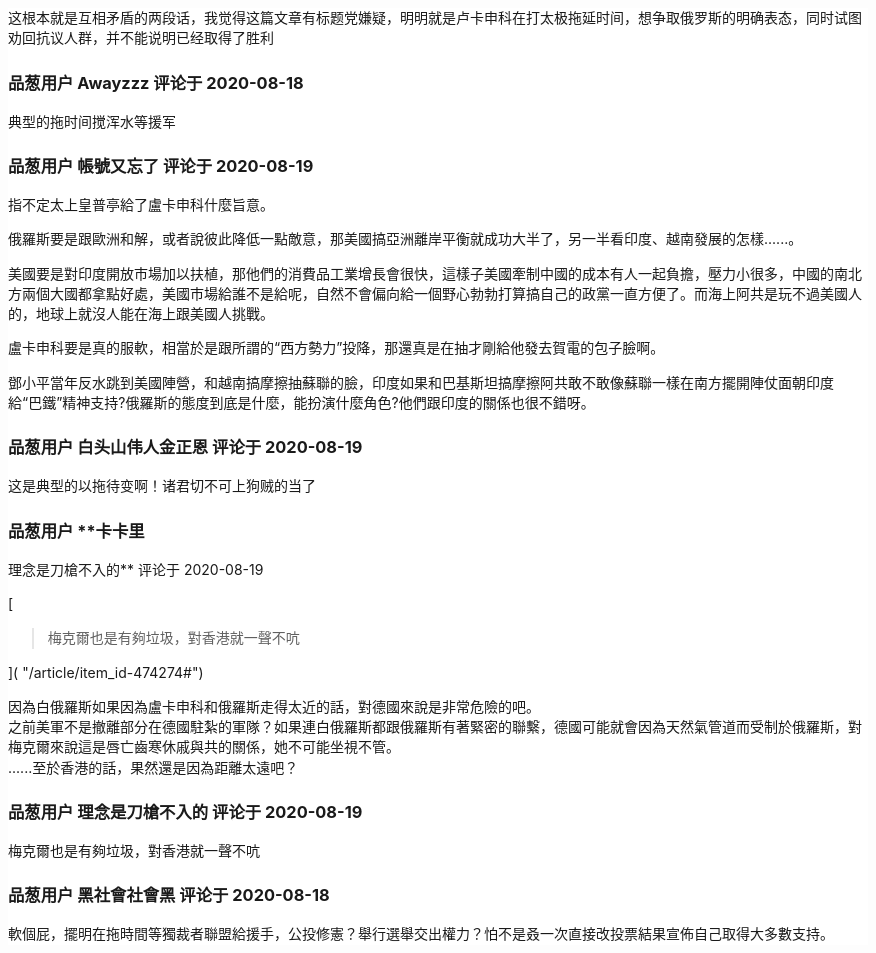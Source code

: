   
  
这根本就是互相矛盾的两段话，我觉得这篇文章有标题党嫌疑，明明就是卢卡申科在打太极拖延时间，想争取俄罗斯的明确表态，同时试图劝回抗议人群，并不能说明已经取得了胜利
        


            
### 品葱用户 **Awayzzz** 评论于 2020-08-18
        
典型的拖时间搅浑水等援军
        


            
### 品葱用户 **帳號又忘了** 评论于 2020-08-19
        
指不定太上皇普亭給了盧卡申科什麼旨意。  
  
俄羅斯要是跟歐洲和解，或者說彼此降低一點敵意，那美國搞亞洲離岸平衡就成功大半了，另一半看印度、越南發展的怎樣......。  
  
美國要是對印度開放市場加以扶植，那他們的消費品工業增長會很快，這樣子美國牽制中國的成本有人一起負擔，壓力小很多，中國的南北方兩個大國都拿點好處，美國市場給誰不是給呢，自然不會偏向給一個野心勃勃打算搞自己的政黨一直方便了。而海上阿共是玩不過美國人的，地球上就沒人能在海上跟美國人挑戰。  
  
盧卡申科要是真的服軟，相當於是跟所謂的“西方勢力”投降，那還真是在抽才剛給他發去賀電的包子臉啊。  
  
鄧小平當年反水跳到美國陣營，和越南搞摩擦抽蘇聯的臉，印度如果和巴基斯坦搞摩擦阿共敢不敢像蘇聯一樣在南方擺開陣仗面朝印度給“巴鐵”精神支持?俄羅斯的態度到底是什麼，能扮演什麼角色?他們跟印度的關係也很不錯呀。
        


            
### 品葱用户 **白头山伟人金正恩** 评论于 2020-08-19
        
这是典型的以拖待变啊！诸君切不可上狗贼的当了
        


            
### 品葱用户 **卡卡里 
理念是刀槍不入的** 评论于 2020-08-19
        
[

> 梅克爾也是有夠垃圾，對香港就一聲不吭

]( "/article/item_id-474274#")  
  
因為白俄羅斯如果因為盧卡申科和俄羅斯走得太近的話，對德國來說是非常危險的吧。  
之前美軍不是撤離部分在德國駐紮的軍隊？如果連白俄羅斯都跟俄羅斯有著緊密的聯繫，德國可能就會因為天然氣管道而受制於俄羅斯，對梅克爾來說這是唇亡齒寒休戚與共的關係，她不可能坐視不管。  
......至於香港的話，果然還是因為距離太遠吧？
        


            
### 品葱用户 **理念是刀槍不入的** 评论于 2020-08-19
        
梅克爾也是有夠垃圾，對香港就一聲不吭
        


            
### 品葱用户 **黑社會社會黑** 评论于 2020-08-18
        
軟個屁，擺明在拖時間等獨裁者聯盟給援手，公投修憲？舉行選舉交出權力？怕不是叒一次直接改投票結果宣佈自己取得大多數支持。
        